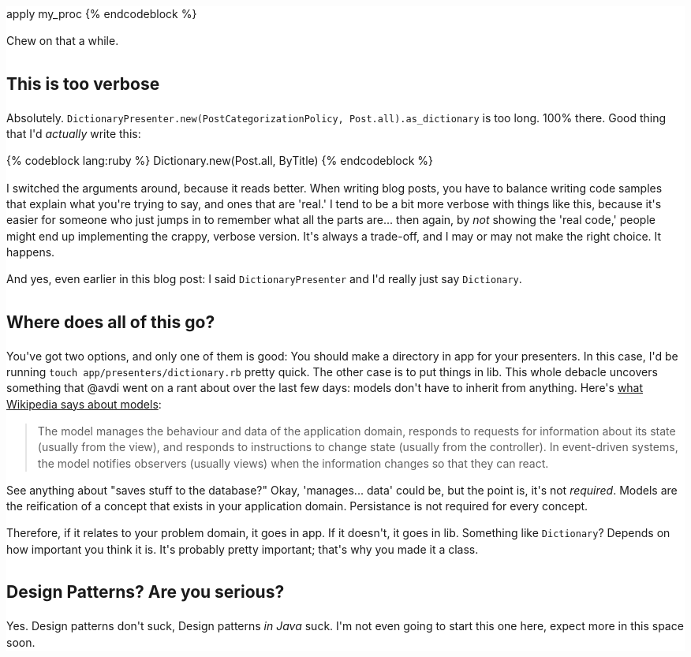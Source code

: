 apply my_proc
{% endcodeblock %}

Chew on that a while.

## This is too verbose

Absolutely. `DictionaryPresenter.new(PostCategorizationPolicy, Post.all).as_dictionary`
is too long. 100% there. Good thing that I'd _actually_ write this:

{% codeblock lang:ruby %}
Dictionary.new(Post.all, ByTitle)
{% endcodeblock %}

I switched the arguments around, because it reads better. When writing blog
posts, you have to balance writing code samples that explain what you're
trying to say, and ones that are 'real.' I tend to be a bit more verbose with
things like this, because it's easier for someone who just jumps in to remember
what all the parts are... then again, by _not_ showing the 'real code,' people
might end up implementing the crappy, verbose version. It's always a trade-off,
and I may or may not make the right choice. It happens.

And yes, even earlier in this blog post: I said `DictionaryPresenter` and I'd
really just say `Dictionary`.

## Where does all of this go?

You've got two options, and only one of them is good: You should make a
directory in app for your presenters. In this case, I'd be running
`touch app/presenters/dictionary.rb` pretty quick. The other case is to
put things in lib. This whole debacle uncovers something that @avdi went
on a rant about over the last few days: models don't have to inherit from
anything. Here's [what Wikipedia says about models](http://en.wikipedia.org/wiki/Model–view–controller#Concepts ):

> The model manages the behaviour and data of the application domain, responds
> to requests for information about its state (usually from the view), and
> responds to instructions to change state (usually from the controller). In
> event-driven systems, the model notifies observers (usually views) when the
> information changes so that they can react.

See anything about "saves stuff to the database?" Okay, 'manages... data' could
be, but the point is, it's not _required_. Models are the reification of a
concept that exists in your application domain. Persistance is not required for
every concept.

Therefore, if it relates to your problem domain, it goes in app. If it doesn't,
it goes in lib. Something like `Dictionary`? Depends on how important you think
it is. It's probably pretty important; that's why you made it a class.

## Design Patterns? Are you serious?

Yes. Design patterns don't suck, Design patterns _in Java_ suck. I'm not even
going to start this one here, expect more in this space soon.
